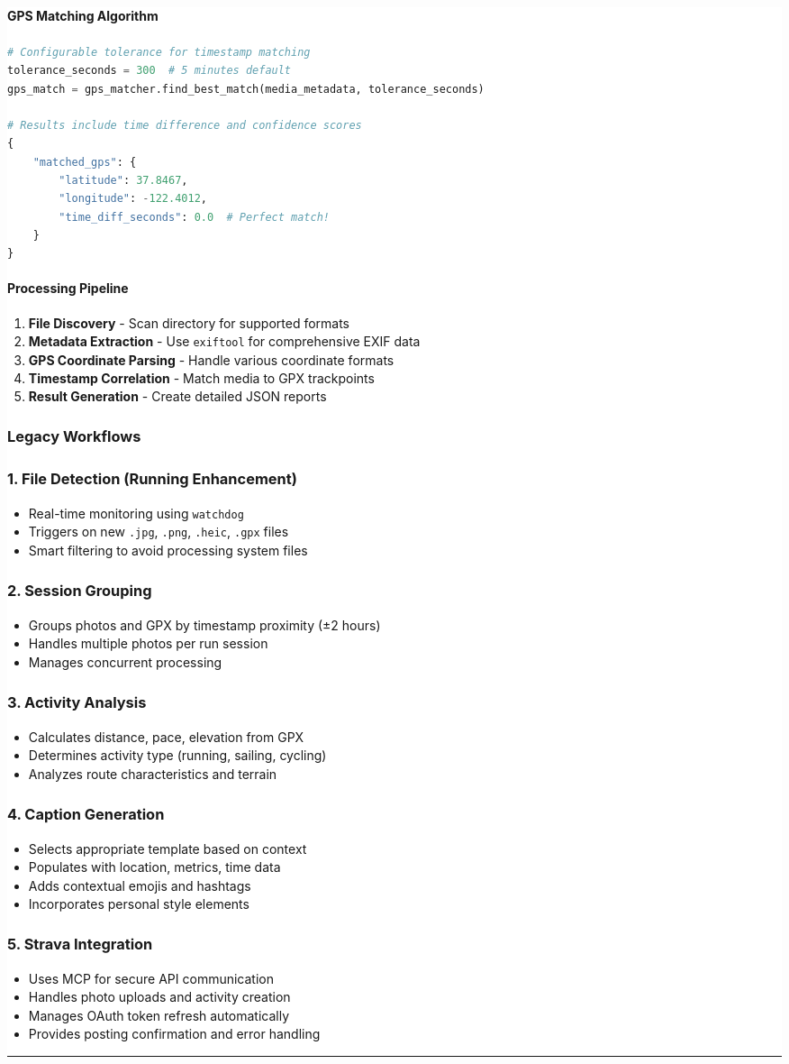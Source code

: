 #### **GPS Matching Algorithm**
```python
# Configurable tolerance for timestamp matching
tolerance_seconds = 300  # 5 minutes default
gps_match = gps_matcher.find_best_match(media_metadata, tolerance_seconds)

# Results include time difference and confidence scores
{
    "matched_gps": {
        "latitude": 37.8467,
        "longitude": -122.4012,
        "time_diff_seconds": 0.0  # Perfect match!
    }
}
```

#### **Processing Pipeline**
1. **File Discovery** - Scan directory for supported formats
2. **Metadata Extraction** - Use `exiftool` for comprehensive EXIF data
3. **GPS Coordinate Parsing** - Handle various coordinate formats
4. **Timestamp Correlation** - Match media to GPX trackpoints
5. **Result Generation** - Create detailed JSON reports

### Legacy Workflows

### 1. **File Detection** (Running Enhancement)
- Real-time monitoring using `watchdog`
- Triggers on new `.jpg`, `.png`, `.heic`, `.gpx` files
- Smart filtering to avoid processing system files

### 2. **Session Grouping**
- Groups photos and GPX by timestamp proximity (±2 hours)
- Handles multiple photos per run session
- Manages concurrent processing

### 3. **Activity Analysis**
- Calculates distance, pace, elevation from GPX
- Determines activity type (running, sailing, cycling)
- Analyzes route characteristics and terrain

### 4. **Caption Generation**
- Selects appropriate template based on context
- Populates with location, metrics, time data
- Adds contextual emojis and hashtags
- Incorporates personal style elements

### 5. **Strava Integration**
- Uses MCP for secure API communication
- Handles photo uploads and activity creation
- Manages OAuth token refresh automatically
- Provides posting confirmation and error handling

---